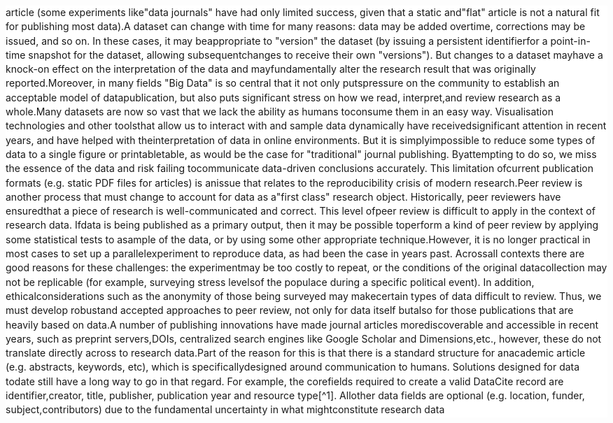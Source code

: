 article (some experiments like"data journals" have had only limited success, given that a static and"flat" article is not a natural fit for publishing most data).A dataset can change with time for many reasons: data may be added overtime, corrections may be issued, and so on. In these cases, it may beappropriate to "version" the dataset (by issuing a persistent identifierfor a point-in-time snapshot for the dataset, allowing subsequentchanges to receive their own "versions"). But changes to a dataset mayhave a knock-on effect on the interpretation of the data and mayfundamentally alter the research result that was originally reported.Moreover, in many fields "Big Data" is so central that it not only putspressure on the community to establish an acceptable model of datapublication, but also puts significant stress on how we read, interpret,and review research as a whole.Many datasets are now so vast that we lack the ability as humans toconsume them in an easy way. Visualisation technologies and other toolsthat allow us to interact with and sample data dynamically have receivedsignificant attention in recent years, and have helped with theinterpretation of data in online environments. But it is simplyimpossible to reduce some types of data to a single figure or printabletable, as would be the case for "traditional" journal publishing. Byattempting to do so, we miss the essence of the data and risk failing tocommunicate data-driven conclusions accurately. This limitation ofcurrent publication formats (e.g. static PDF files for articles) is anissue that relates to the reproducibility crisis of modern research.Peer review is another process that must change to account for data as a"first class" research object. Historically, peer reviewers have ensuredthat a piece of research is well-communicated and correct. This level ofpeer review is difficult to apply in the context of research data. Ifdata is being published as a primary output, then it may be possible toperform a kind of peer review by applying some statistical tests to asample of the data, or by using some other appropriate technique.However, it is no longer practical in most cases to set up a parallelexperiment to reproduce data, as had been the case in years past. Acrossall contexts there are good reasons for these challenges: the experimentmay be too costly to repeat, or the conditions of the original datacollection may not be replicable (for example, surveying stress levelsof the populace during a specific political event). In addition, ethicalconsiderations such as the anonymity of those being surveyed may makecertain types of data difficult to review. Thus, we must develop robustand accepted approaches to peer review, not only for data itself butalso for those publications that are heavily based on data.A number of publishing innovations have made journal articles morediscoverable and accessible in recent years, such as preprint servers,DOIs, centralized search engines like Google Scholar and Dimensions,etc., however, these do not translate directly across to research data.Part of the reason for this is that there is a standard structure for anacademic article (e.g. abstracts, keywords, etc), which is specificallydesigned around communication to humans. Solutions designed for data todate still have a long way to go in that regard. For example, the corefields required to create a valid DataCite record are identifier,creator, title, publisher, publication year and resource type[^1]. Allother data fields are optional (e.g. location, funder, subject,contributors) due to the fundamental uncertainty in what mightconstitute research data